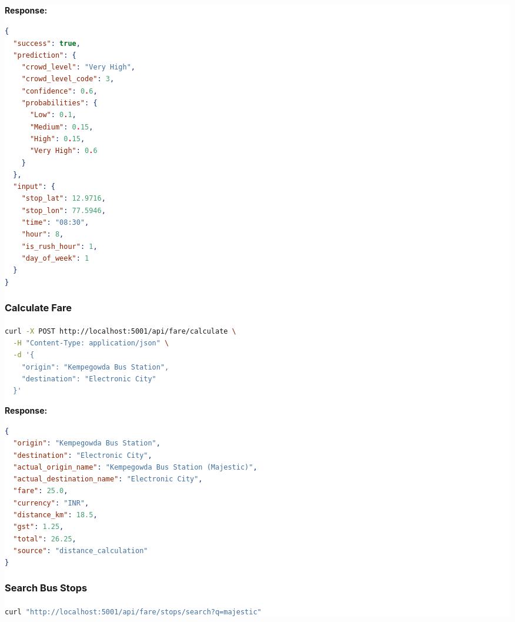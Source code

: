**Response:**
```json
{
  "success": true,
  "prediction": {
    "crowd_level": "Very High",
    "crowd_level_code": 3,
    "confidence": 0.6,
    "probabilities": {
      "Low": 0.1,
      "Medium": 0.15,
      "High": 0.15,
      "Very High": 0.6
    }
  },
  "input": {
    "stop_lat": 12.9716,
    "stop_lon": 77.5946,
    "time": "08:30",
    "hour": 8,
    "is_rush_hour": 1,
    "day_of_week": 1
  }
}
```

### Calculate Fare
```bash
curl -X POST http://localhost:5001/api/fare/calculate \
  -H "Content-Type: application/json" \
  -d '{
    "origin": "Kempegowda Bus Station",
    "destination": "Electronic City"
  }'
```

**Response:**
```json
{
  "origin": "Kempegowda Bus Station",
  "destination": "Electronic City",
  "actual_origin_name": "Kempegowda Bus Station (Majestic)",
  "actual_destination_name": "Electronic City",
  "fare": 25.0,
  "currency": "INR",
  "distance_km": 18.5,
  "gst": 1.25,
  "total": 26.25,
  "source": "distance_calculation"
}
```

### Search Bus Stops
```bash
curl "http://localhost:5001/api/fare/stops/search?q=majestic"
```
